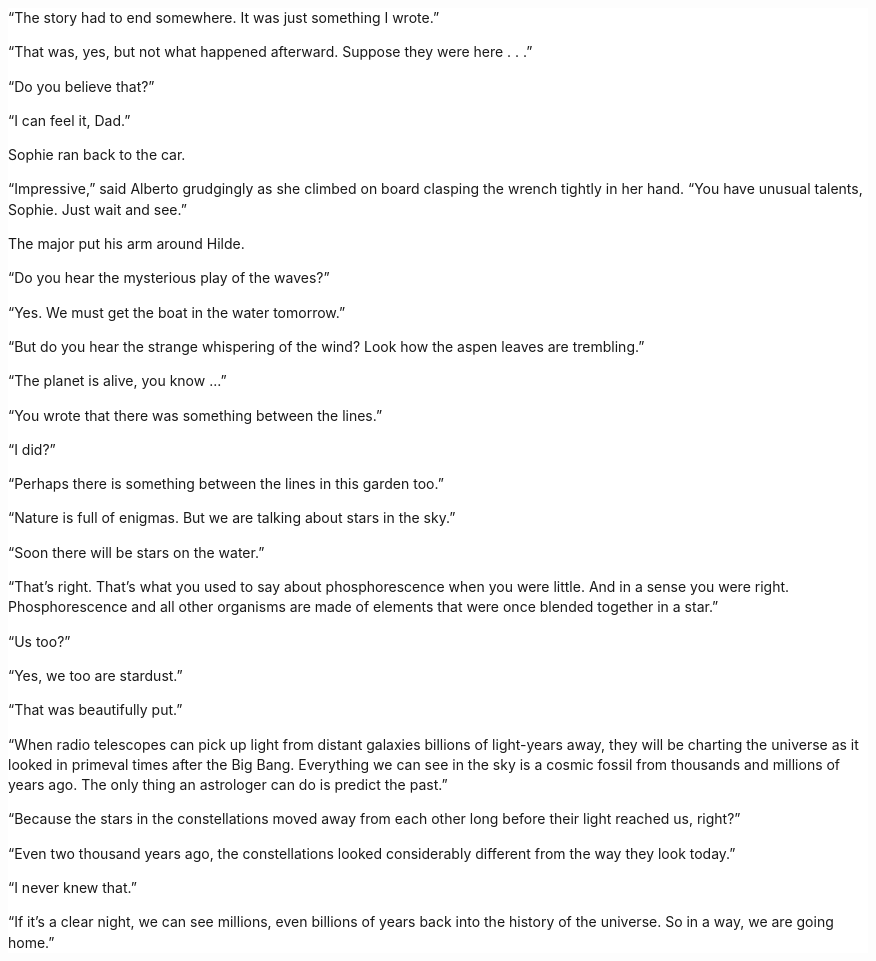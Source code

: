 “The story had to end somewhere. It was just something I wrote.”

“That was, yes, but not what happened afterward. Suppose they were here . . .”

“Do you believe that?”

“I can feel it, Dad.”

Sophie ran back to the car.

“Impressive,” said Alberto grudgingly as she climbed on board clasping the
wrench tightly in her hand. “You have unusual talents, Sophie. Just wait and
see.”

The major put his arm around Hilde.

“Do you hear the mysterious play of the waves?”

“Yes. We must get the boat in the water tomorrow.”

“But do you hear the strange whispering of the wind? Look how the aspen leaves
are trembling.”

“The planet is alive, you know ...”

“You wrote that there was something between the lines.”

“I did?”

“Perhaps there is something between the lines in this garden too.”

“Nature is full of enigmas. But we are talking about stars in the sky.”

“Soon there will be stars on the water.”

“That’s right. That’s what you used to say about phosphorescence when you were
little. And in a sense you were right. Phosphorescence and all other organisms
are made of elements that were once blended together in a star.”

“Us too?”

“Yes, we too are stardust.”

“That was beautifully put.”

“When radio telescopes can pick up light from distant galaxies billions of
light-years away, they will be charting the universe as it looked in primeval
times after the Big Bang. Everything we can see in the sky is a cosmic fossil
from thousands and millions of years ago. The only thing an astrologer can do
is predict the past.”

“Because the stars in the constellations moved away from each other long before
their light reached us, right?”

“Even two thousand years ago, the constellations looked considerably different
from the way they look today.”

“I never knew that.”

“If it’s a clear night, we can see millions, even billions of years back into
the history of the universe. So in a way, we are going home.”
